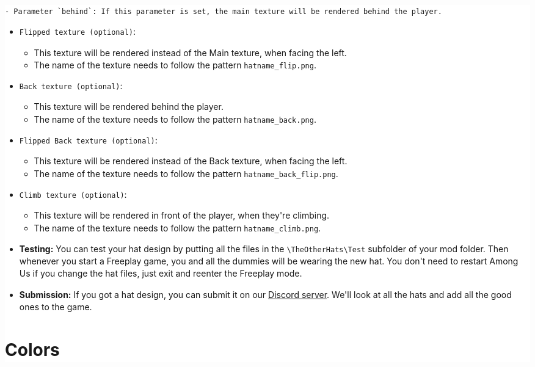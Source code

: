     - Parameter `behind`: If this parameter is set, the main texture will be rendered behind the player.
  - `Flipped texture (optional)`:
    - This texture will be rendered instead of the Main texture, when facing the left.
    - The name of the texture needs to follow the pattern `hatname_flip.png`.
  - `Back texture (optional)`:
    - This texture will be rendered behind the player.
    - The name of the texture needs to follow the pattern `hatname_back.png`.
  - `Flipped Back texture (optional)`:
    - This texture will be rendered instead of the Back texture, when facing the left.
    - The name of the texture needs to follow the pattern `hatname_back_flip.png`.
  - `Climb texture (optional)`:
    - This texture will be rendered in front of the player, when they're climbing.
    - The name of the texture needs to follow the pattern `hatname_climb.png`.
- **Testing:** You can test your hat design by putting all the files in the `\TheOtherHats\Test` subfolder of your mod folder. Then whenever you start a Freeplay game, you and all the dummies will be wearing the new hat. You don't need to restart Among Us if you change the hat files, just exit and reenter the Freeplay mode.

- **Submission:** If you got a hat design, you can submit it on our [Discord server](https://discord.gg/77RkMJHWsM). We'll look at all the hats and add all the good ones to the game.

# Colors